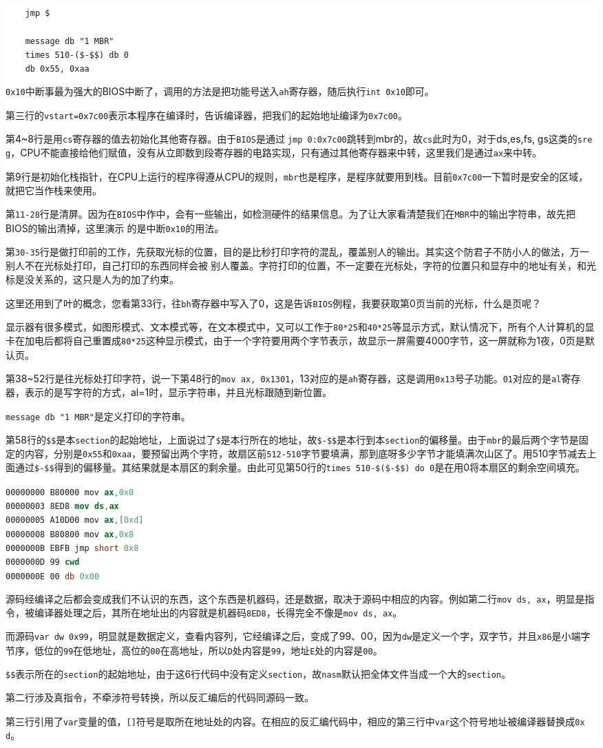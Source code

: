 ```assembly
    jmp $

    message db "1 MBR"
    times 510-($-$$) db 0
    db 0x55, 0xaa
```

`0x10`中断事最为强大的BIOS中断了，调用的方法是把功能号送入`ah`寄存器，随后执行`int 0x10`即可。

第三行的`vstart=0x7c00`表示本程序在编译时，告诉编译器，把我们的起始地址编译为`0x7c00`。

第4~8行是用`cs`寄存器的值去初始化其他寄存器。由于`BIOS`是通过
`jmp 0:0x7c00`跳转到mbr的，故`cs`此时为0，对于ds,es,fs,
gs这类的`sreg`，CPU不能直接给他们赋值，没有从立即数到段寄存器的电路实现，只有通过其他寄存器来中转，这里我们是通过`ax`来中转。

第9行是初始化栈指针，在CPU上运行的程序得遵从CPU的规则，`mbr`也是程序，是程序就要用到栈。目前`0x7c00`一下暂时是安全的区域，就把它当作栈来使用。

第`11-28`行是清屏。因为在`BIOS`中作中，会有一些输出，如检测硬件的结果信息。为了让大家看清楚我们在`MBR`中的输出字符串，故先把BIOS的输出清掉，这里演示
的是中断`0x10`的用法。

第`30-35`行是做打印前的工作，先获取光标的位置，目的是比秒打印字符的混乱，覆盖别人的输出。其实这个防君子不防小人的做法，万一别人不在光标处打印，自己打印的东西同样会被
别人覆盖。字符打印的位置，不一定要在光标处，字符的位置只和显存中的地址有关，和光标是没关系的，这只是人为的加了约束。

这里还用到了叶的概念，您看第33行，往`bh`寄存器中写入了0，这是告诉`BIOS`例程，我要获取第0页当前的光标，什么是页呢？

显示器有很多模式，如图形模式、文本模式等，在文本模式中，又可以工作于`80*25`和`40*25`等显示方式，默认情况下，所有个人计算机的显卡在加电后都将自己重置成`80*25`这种显示模式，由于一个字符要用两个字节表示，故显示一屏需要4000字节，这一屏就称为1夜，0页是默认页。

第38~52行是往光标处打印字符，说一下第48行的`mov ax, 0x1301`，13对应的是`ah`寄存器，这是调用`0x13`号子功能。`01`对应的是`al`寄存器，表示的是写字符的方式，al=1时，显示字符串，并且光标跟随到新位置。

`message db "1 MBR"`是定义打印的字符串。

第58行的`$$`是本`section`的起始地址，上面说过了`$`是本行所在的地址，故`$-$$`是本行到本`section`的偏移量。由于`mbr`的最后两个字节是固定的内容，分别是`0x55`和`0xaa`，要预留出两个字符，故扇区前`512-510`字节要填满，那到底呀多少字节才能填满次山区了。用510字节减去上面通过`$-$$`得到的偏移量。其结果就是本扇区的剩余量。由此可见第50行的`times 510-$($-$$) do 0`是在用0将本扇区的剩余空间填充。

```nasm
00000000 B80000 mov ax,0x0 
00000003 8ED8 mov ds,ax 
00000005 A10D00 mov ax,[0xd] 
00000008 B80800 mov ax,0x8 
0000000B EBFB jmp short 0x8 
0000000D 99 cwd 
0000000E 00 db 0x00
```

源码经编译之后都会变成我们不认识的东西，这个东西是机器码，还是数据，取决于源码中相应的内容。例如第二行`mov ds, ax`，明显是指令，被编译器处理之后，其所在地址出的内容就是机器码`8ED8`，长得完全不像是`mov ds, ax`。

而源码`var dw 0x99`，明显就是数据定义，查看内容列，它经编译之后，变成了99、00，因为`dw`是定义一个字，双字节，并且`x86`是小端字节序，低位的`99`在低地址，高位的`00`在高地址，所以`D`处内容是`99`，地址`E`处的内容是`00`。

`$$`表示所在的`section`的起始地址，由于这6行代码中没有定义`section`，故`nasm`默认把全体文件当成一个大的`section`。

第二行涉及真指令，不牵涉符号转换，所以反汇编后的代码同源码一致。

第三行引用了`var`变量的值，`[]`符号是取所在地址处的内容。在相应的反汇编代码中，相应的第三行中`var`这个符号地址被编译器替换成`0xd`。
